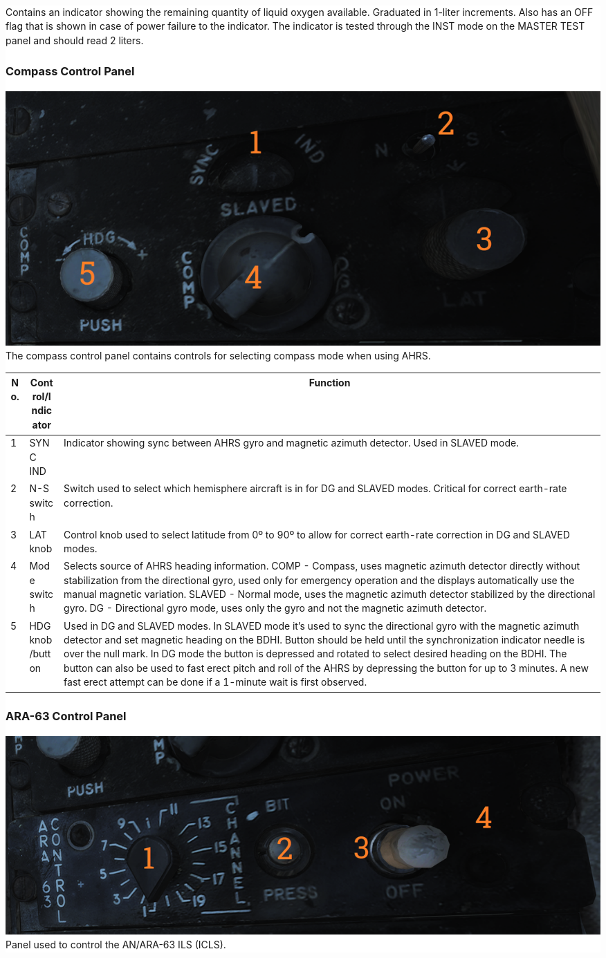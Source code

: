 Contains an indicator showing the remaining quantity of liquid oxygen available. Graduated in 1-liter increments. Also has an OFF flag that is shown in case of power failure to the indicator. The indicator is tested through the INST mode on the MASTER TEST panel and should read 2 liters.

### Compass Control Panel

![compasscontrol](../../img/compasscontrol.png)
The compass control panel contains controls for selecting compass mode when using AHRS.

| No. | Control/Indicator     | Function                                                                                     |
|-----|-----------------------|----------------------------------------------------------------------------------------------|
| 1   | SYNC IND              | Indicator showing sync between AHRS gyro and magnetic azimuth detector. Used in SLAVED mode. |
| 2   | N-S switch            | Switch used to select which hemisphere aircraft is in for DG and SLAVED modes. Critical for correct earth-rate correction. |
| 3   | LAT knob              | Control knob used to select latitude from 0º to 90º to allow for correct earth-rate correction in DG and SLAVED modes. |
| 4   | Mode switch           | Selects source of AHRS heading information. COMP - Compass, uses magnetic azimuth detector directly without stabilization from the directional gyro, used only for emergency operation and the displays automatically use the manual magnetic variation. SLAVED - Normal mode, uses the magnetic azimuth detector stabilized by the directional gyro. DG - Directional gyro mode, uses only the gyro and not the magnetic azimuth detector. |
| 5   | HDG knob/button       | Used in DG and SLAVED modes. In SLAVED mode it’s used to sync the directional gyro with the magnetic azimuth detector and set magnetic heading on the BDHI. Button should be held until the synchronization indicator needle is over the null mark. In DG mode the button is depressed and rotated to select desired heading on the BDHI. The button can also be used to fast erect pitch and roll of the AHRS by depressing the button for up to 3 minutes. A new fast erect attempt can be done if a 1-minute wait is first observed. |

### ARA-63 Control Panel

![ara-63](../../img/ara-63.png)
Panel used to control the AN/ARA-63 ILS (ICLS).
